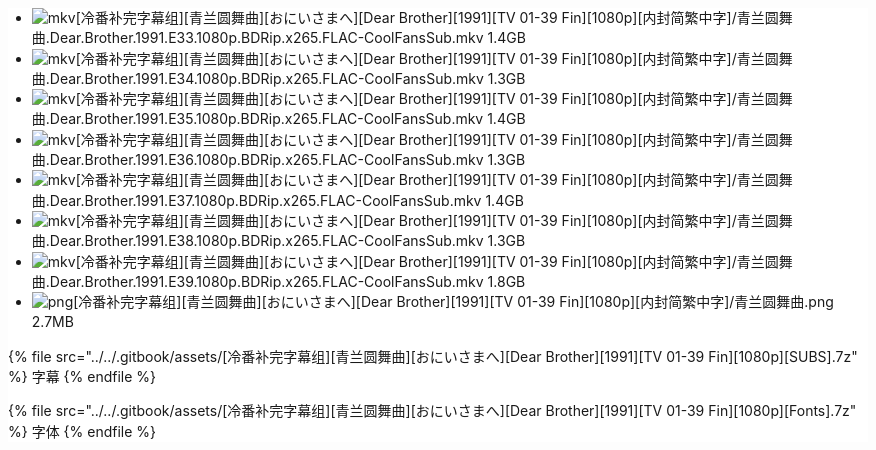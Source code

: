 * ![mkv](https://share.dmhy.org/images/icon/mkv.gif)\[冷番补完字幕组]\[青兰圆舞曲]\[おにいさまへ]\[Dear Brother]\[1991]\[TV 01-39 Fin]\[1080p]\[内封简繁中字]/青兰圆舞曲.Dear.Brother.1991.E33.1080p.BDRip.x265.FLAC-CoolFansSub.mkv 1.4GB
* ![mkv](https://share.dmhy.org/images/icon/mkv.gif)\[冷番补完字幕组]\[青兰圆舞曲]\[おにいさまへ]\[Dear Brother]\[1991]\[TV 01-39 Fin]\[1080p]\[内封简繁中字]/青兰圆舞曲.Dear.Brother.1991.E34.1080p.BDRip.x265.FLAC-CoolFansSub.mkv 1.3GB
* ![mkv](https://share.dmhy.org/images/icon/mkv.gif)\[冷番补完字幕组]\[青兰圆舞曲]\[おにいさまへ]\[Dear Brother]\[1991]\[TV 01-39 Fin]\[1080p]\[内封简繁中字]/青兰圆舞曲.Dear.Brother.1991.E35.1080p.BDRip.x265.FLAC-CoolFansSub.mkv 1.4GB
* ![mkv](https://share.dmhy.org/images/icon/mkv.gif)\[冷番补完字幕组]\[青兰圆舞曲]\[おにいさまへ]\[Dear Brother]\[1991]\[TV 01-39 Fin]\[1080p]\[内封简繁中字]/青兰圆舞曲.Dear.Brother.1991.E36.1080p.BDRip.x265.FLAC-CoolFansSub.mkv 1.3GB
* ![mkv](https://share.dmhy.org/images/icon/mkv.gif)\[冷番补完字幕组]\[青兰圆舞曲]\[おにいさまへ]\[Dear Brother]\[1991]\[TV 01-39 Fin]\[1080p]\[内封简繁中字]/青兰圆舞曲.Dear.Brother.1991.E37.1080p.BDRip.x265.FLAC-CoolFansSub.mkv 1.4GB
* ![mkv](https://share.dmhy.org/images/icon/mkv.gif)\[冷番补完字幕组]\[青兰圆舞曲]\[おにいさまへ]\[Dear Brother]\[1991]\[TV 01-39 Fin]\[1080p]\[内封简繁中字]/青兰圆舞曲.Dear.Brother.1991.E38.1080p.BDRip.x265.FLAC-CoolFansSub.mkv 1.3GB
* ![mkv](https://share.dmhy.org/images/icon/mkv.gif)\[冷番补完字幕组]\[青兰圆舞曲]\[おにいさまへ]\[Dear Brother]\[1991]\[TV 01-39 Fin]\[1080p]\[内封简繁中字]/青兰圆舞曲.Dear.Brother.1991.E39.1080p.BDRip.x265.FLAC-CoolFansSub.mkv 1.8GB
* ![png](https://share.dmhy.org/images/icon/png.gif)\[冷番补完字幕组]\[青兰圆舞曲]\[おにいさまへ]\[Dear Brother]\[1991]\[TV 01-39 Fin]\[1080p]\[内封简繁中字]/青兰圆舞曲.png 2.7MB



{% file src="../../.gitbook/assets/[冷番补完字幕组][青兰圆舞曲][おにいさまへ][Dear Brother][1991][TV 01-39 Fin][1080p][SUBS].7z" %}
字幕
{% endfile %}



{% file src="../../.gitbook/assets/[冷番补完字幕组][青兰圆舞曲][おにいさまへ][Dear Brother][1991][TV 01-39 Fin][1080p][Fonts].7z" %}
字体
{% endfile %}
